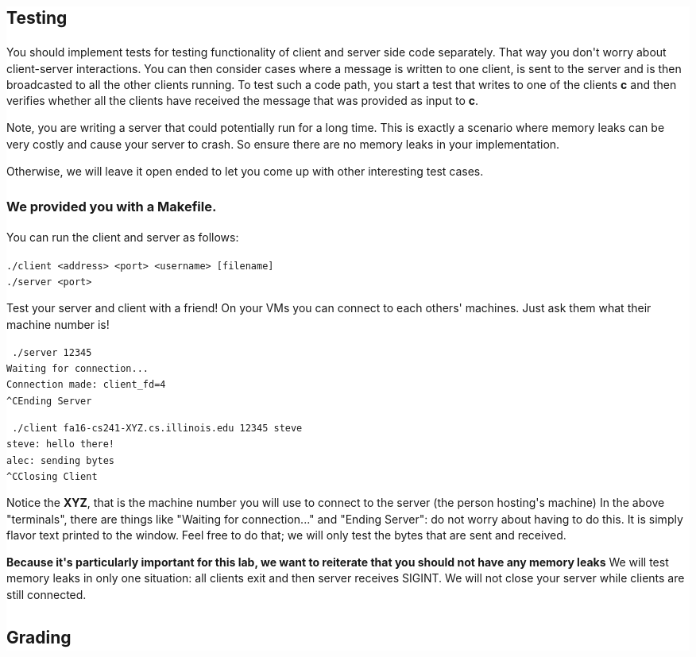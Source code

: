 
## Testing
You should implement tests for testing functionality of client and server side code separately. That way you don't worry about client-server interactions.
You can then consider cases where a message is written to one client, is sent to the server and is then broadcasted to all the other clients running. To test such a code path, you start a test that writes to one of the clients **c** and then verifies whether all the clients have received the message that was provided as input to **c**.

Note, you are writing a server that could potentially run for a long time. This is exactly a scenario where memory leaks can be very costly and cause your server to crash. So ensure there are no memory leaks in your implementation.

Otherwise, we will leave it open ended to let you come up with other interesting test cases.

### We provided you with a Makefile.

You can run the client and server as follows:
```
./client <address> <port> <username> [filename]
./server <port>
```


Test your server and client with a friend! On your VMs you can connect to each others' machines. Just ask them what their machine number is!


```
 ./server 12345
Waiting for connection...
Connection made: client_fd=4
^CEnding Server
```

```
 ./client fa16-cs241-XYZ.cs.illinois.edu 12345 steve
steve: hello there!
alec: sending bytes
^CClosing Client
```
Notice the **XYZ**, that is the machine number you will use to connect to the server (the person hosting's machine)
In the above "terminals", there are things like "Waiting for connection..." and "Ending Server": do not worry about having to do this. It is simply flavor text printed to the window. Feel free to do that; we will only test the bytes that are sent and received.

**Because it's particularly important for this lab, we want to reiterate that you should not have any memory leaks**
We will test memory leaks in only one situation: all clients exit and then server receives SIGINT.  We will not close your server while clients are still connected.



## Grading

